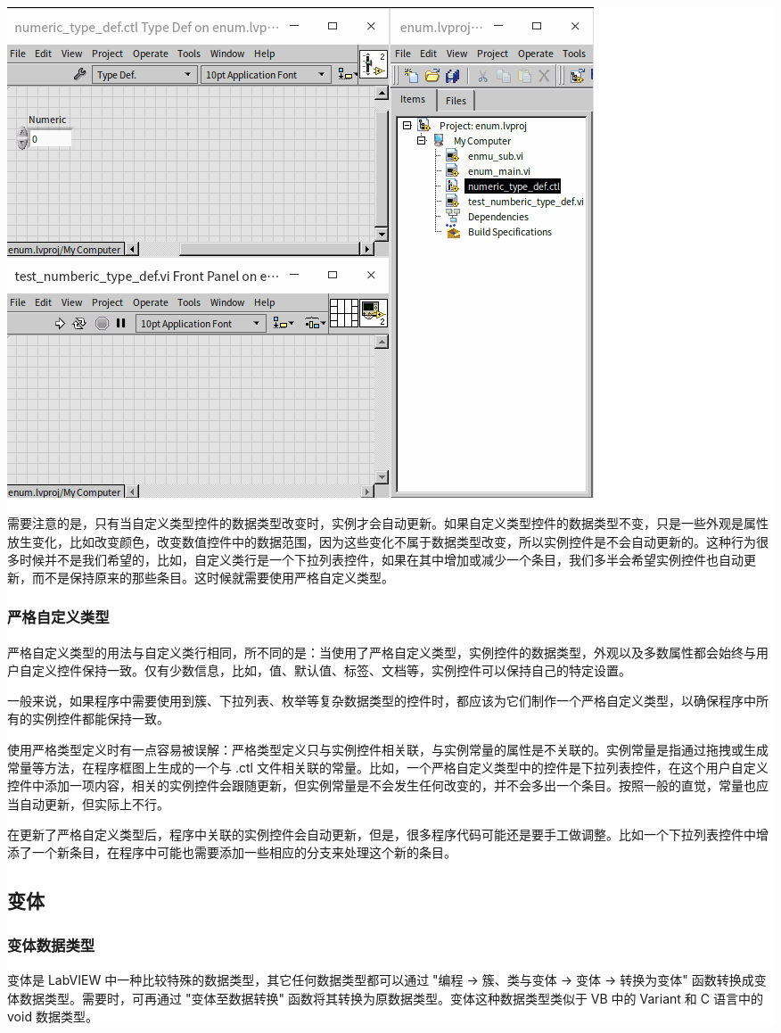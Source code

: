 ![](images_2/z220.gif "自定义类行")

需要注意的是，只有当自定义类型控件的数据类型改变时，实例才会自动更新。如果自定义类型控件的数据类型不变，只是一些外观是属性放生变化，比如改变颜色，改变数值控件中的数据范围，因为这些变化不属于数据类型改变，所以实例控件是不会自动更新的。这种行为很多时候并不是我们希望的，比如，自定义类行是一个下拉列表控件，如果在其中增加或减少一个条目，我们多半会希望实例控件也自动更新，而不是保持原来的那些条目。这时候就需要使用严格自定义类型。

### 严格自定义类型

严格自定义类型的用法与自定义类行相同，所不同的是：当使用了严格自定义类型，实例控件的数据类型，外观以及多数属性都会始终与用户自定义控件保持一致。仅有少数信息，比如，值、默认值、标签、文档等，实例控件可以保持自己的特定设置。

一般来说，如果程序中需要使用到簇、下拉列表、枚举等复杂数据类型的控件时，都应该为它们制作一个严格自定义类型，以确保程序中所有的实例控件都能保持一致。

使用严格类型定义时有一点容易被误解：严格类型定义只与实例控件相关联，与实例常量的属性是不关联的。实例常量是指通过拖拽或生成常量等方法，在程序框图上生成的一个与 .ctl 文件相关联的常量。比如，一个严格自定义类型中的控件是下拉列表控件，在这个用户自定义控件中添加一项内容，相关的实例控件会跟随更新，但实例常量是不会发生任何改变的，并不会多出一个条目。按照一般的直觉，常量也应当自动更新，但实际上不行。

在更新了严格自定义类型后，程序中关联的实例控件会自动更新，但是，很多程序代码可能还是要手工做调整。比如一个下拉列表控件中增添了一个新条目，在程序中可能也需要添加一些相应的分支来处理这个新的条目。



## 变体

### 变体数据类型

变体是 LabVIEW 中一种比较特殊的数据类型，其它任何数据类型都可以通过 "编程 -\> 簇、类与变体 -\> 变体 -\> 转换为变体" 函数转换成变体数据类型。需要时，可再通过 "变体至数据转换" 函数将其转换为原数据类型。变体这种数据类型类似于 VB 中的 Variant 和 C 语言中的 void 数据类型。
